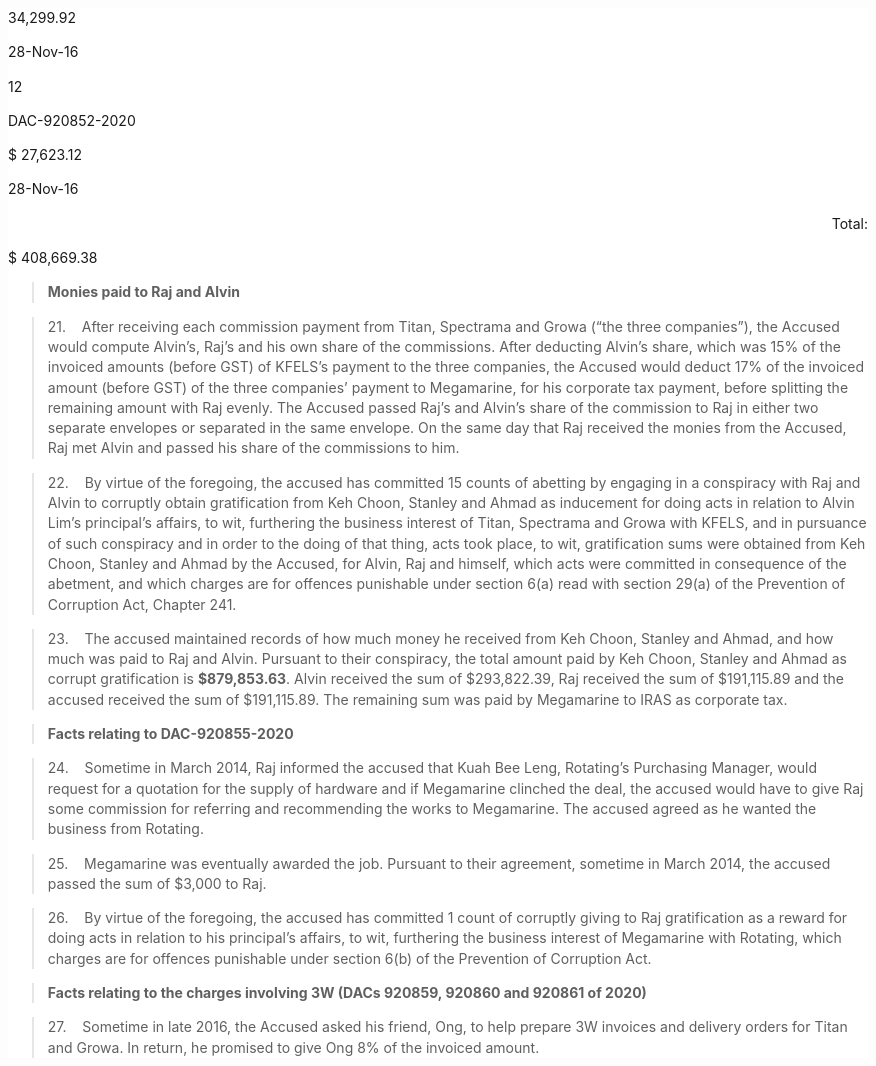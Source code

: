 34,299.92</p></td><td align="left" class="b" rowspan="1" valign="top"><p align="justify" class="Table-Para-1">28-Nov-16</p></td></tr><tr><td align="left" class="br" rowspan="1" valign="top"><p align="justify" class="Table-Para-1">12</p></td><td align="left" class="br" rowspan="1" valign="top"><p align="justify" class="Table-Para-1">DAC-920852-2020</p></td><td align="left" class="br" rowspan="1" valign="top"><p align="justify" class="Table-Para-1">$ 27,623.12</p></td><td align="left" class="b" rowspan="1" valign="top"><p align="justify" class="Table-Para-1">28-Nov-16</p></td></tr><tr><td align="left" class="r" colspan="2" rowspan="1" valign="top"><p align="right" class="Table-Para-1">Total:</p></td><td align="left" class="" colspan="2" rowspan="1" valign="top"><p align="justify" class="Table-Para-1">$ 408,669.38</p></td></tr></tbody></table>

  
  

> **Monies paid to Raj and Alvin**

> 21.    After receiving each commission payment from Titan, Spectrama and Growa (“the three companies”), the Accused would compute Alvin’s, Raj’s and his own share of the commissions. After deducting Alvin’s share, which was 15% of the invoiced amounts (before GST) of KFELS’s payment to the three companies, the Accused would deduct 17% of the invoiced amount (before GST) of the three companies’ payment to Megamarine, for his corporate tax payment, before splitting the remaining amount with Raj evenly. The Accused passed Raj’s and Alvin’s share of the commission to Raj in either two separate envelopes or separated in the same envelope. On the same day that Raj received the monies from the Accused, Raj met Alvin and passed his share of the commissions to him.

> 22.    By virtue of the foregoing, the accused has committed 15 counts of abetting by engaging in a conspiracy with Raj and Alvin to corruptly obtain gratification from Keh Choon, Stanley and Ahmad as inducement for doing acts in relation to Alvin Lim’s principal’s affairs, to wit, furthering the business interest of Titan, Spectrama and Growa with KFELS, and in pursuance of such conspiracy and in order to the doing of that thing, acts took place, to wit, gratification sums were obtained from Keh Choon, Stanley and Ahmad by the Accused, for Alvin, Raj and himself, which acts were committed in consequence of the abetment, and which charges are for offences punishable under section 6(a) read with section 29(a) of the Prevention of Corruption Act, Chapter 241.

> 23.    The accused maintained records of how much money he received from Keh Choon, Stanley and Ahmad, and how much was paid to Raj and Alvin. Pursuant to their conspiracy, the total amount paid by Keh Choon, Stanley and Ahmad as corrupt gratification is **$879,853.63**. Alvin received the sum of $293,822.39, Raj received the sum of $191,115.89 and the accused received the sum of $191,115.89. The remaining sum was paid by Megamarine to IRAS as corporate tax.

> **Facts relating to DAC-920855-2020**

> 24.    Sometime in March 2014, Raj informed the accused that Kuah Bee Leng, Rotating’s Purchasing Manager, would request for a quotation for the supply of hardware and if Megamarine clinched the deal, the accused would have to give Raj some commission for referring and recommending the works to Megamarine. The accused agreed as he wanted the business from Rotating.

> 25.    Megamarine was eventually awarded the job. Pursuant to their agreement, sometime in March 2014, the accused passed the sum of $3,000 to Raj.

> 26.    By virtue of the foregoing, the accused has committed 1 count of corruptly giving to Raj gratification as a reward for doing acts in relation to his principal’s affairs, to wit, furthering the business interest of Megamarine with Rotating, which charges are for offences punishable under section 6(b) of the Prevention of Corruption Act.

> **Facts relating to the charges involving 3W (DACs 920859, 920860 and 920861 of 2020)**

> 27.    Sometime in late 2016, the Accused asked his friend, Ong, to help prepare 3W invoices and delivery orders for Titan and Growa. In return, he promised to give Ong 8% of the invoiced amount.
